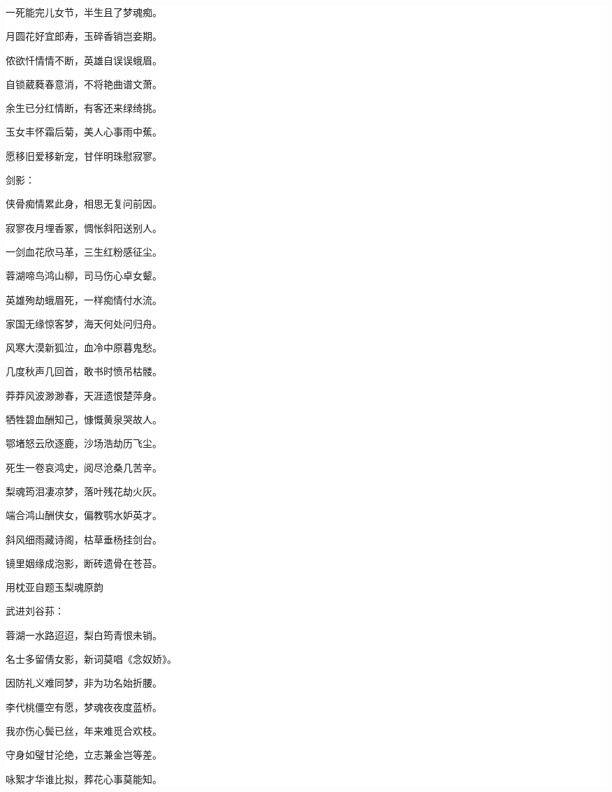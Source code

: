 一死能完儿女节，半生且了梦魂痴。  

月圆花好宜郎寿，玉碎香销岂妾期。  

侬欲忏情情不断，英雄自误误蛾眉。  

自锁葳蕤春意消，不将艳曲谱文萧。  

余生已分红情断，有客还来绿绮挑。  

玉女丰怀霜后菊，美人心事雨中蕉。  

愿移旧爱移新宠，甘伴明珠慰寂寥。  

剑影：  

侠骨痴情累此身，相思无复问前因。  

寂寥夜月埋香冢，惆怅斜阳送别人。  

一剑血花欣马革，三生红粉感征尘。  

蓉湖啼鸟鸿山柳，司马伤心卓女颦。  

英雄殉劫蛾眉死，一样痴情付水流。  

家国无缘惊客梦，海天何处问归舟。  

风寒大漠新狐泣，血冷中原暮鬼愁。  

几度秋声几回首，敢书时愤吊枯髅。  

莽莽风波渺渺春，天涯遗恨楚萍身。  

牺牲碧血酬知己，慷慨黄泉哭故人。  

鄂堵怒云欣逐鹿，沙场浩劫历飞尘。  

死生一卷哀鸿史，阅尽沧桑几苦辛。  

梨魂筠泪凄凉梦，落叶残花劫火灰。  

端合鸿山酬侠女，偏教鹗水妒英才。  

斜风细雨藏诗阁，枯草垂杨挂剑台。  

镜里姻缘成泡影，断砖遗骨在苍苔。  

用枕亚自题玉梨魂原韵  

武进刘谷荪：  

蓉湖一水路迢迢，梨白筠青恨未销。  

名士多留倩女影，新词莫唱《念奴娇》。  

因防礼义难同梦，非为功名始折腰。  

李代桃僵空有愿，梦魂夜夜度蓝桥。  

我亦伤心鬓已丝，年来难觅合欢枝。  

守身如璧甘沦绝，立志兼金岂等差。  

咏絮才华谁比拟，葬花心事莫能知。  
